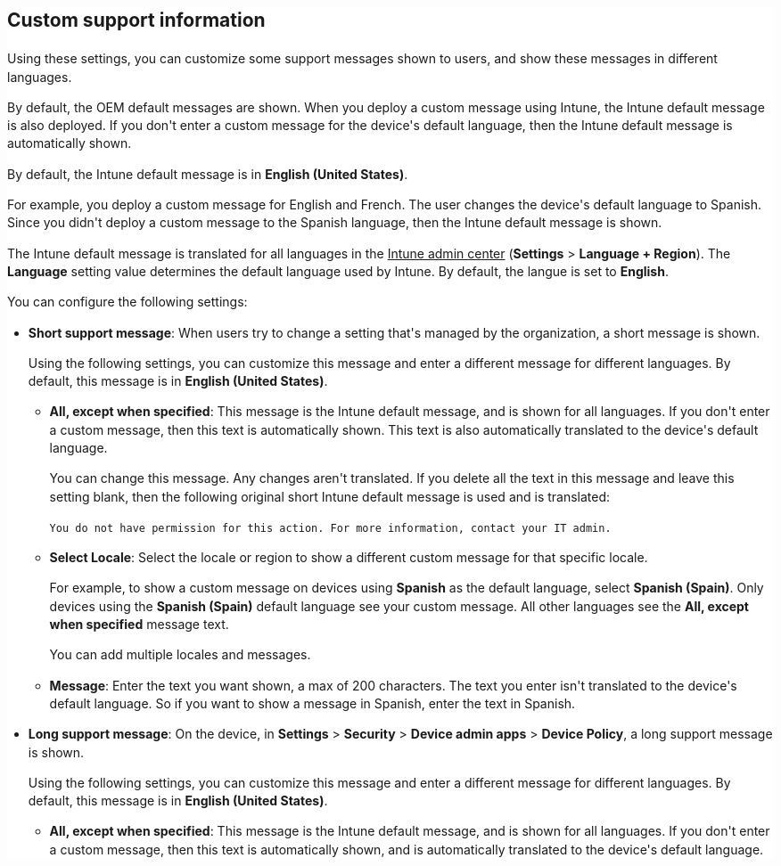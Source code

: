 ## Custom support information

Using these settings, you can customize some support messages shown to users, and show these messages in different languages.

By default, the OEM default messages are shown. When you deploy a custom message using Intune, the Intune default message is also deployed. If you don't enter a custom message for the device's default language, then the Intune default message is automatically shown.

By default, the Intune default message is in **English (United States)**.

For example, you deploy a custom message for English and French. The user changes the device's default language to Spanish. Since you didn't deploy a custom message to the Spanish language, then the Intune default message is shown.

The Intune default message is translated for all languages in the [Intune admin center](https://go.microsoft.com/fwlink/?linkid=2109431) (**Settings** > **Language + Region**). The **Language** setting value determines the default language used by Intune. By default, the langue is set to **English**.

You can configure the following settings:

- **Short support message**: When users try to change a setting that's managed by the organization, a short message is shown.

  Using the following settings, you can customize this message and enter a different message for different languages. By default, this message is in **English (United States)**.

  - **All, except when specified**: This message is the Intune default message, and is shown for all languages. If you don't enter a custom message, then this text is automatically shown. This text is also automatically translated to the device's default language.

    You can change this message. Any changes aren't translated. If you delete all the text in this message and leave this setting blank, then the following original short Intune default message is used and is translated:

    `You do not have permission for this action. For more information, contact your IT admin.`

  - **Select Locale**: Select the locale or region to show a different custom message for that specific locale.

    For example, to show a custom message on devices using **Spanish** as the default language, select **Spanish (Spain)**. Only devices using the **Spanish (Spain)** default language see your custom message. All other languages see the **All, except when specified** message text.

    You can add multiple locales and messages.

  - **Message**: Enter the text you want shown, a max of 200 characters. The text you enter isn't translated to the device's default language. So if you want to show a message in Spanish, enter the text in Spanish.

- **Long support message**: On the device, in **Settings** > **Security** > **Device admin apps** > **Device Policy**, a long support message is shown.

  Using the following settings, you can customize this message and enter a different message for different languages. By default, this message is in **English (United States)**.

  - **All, except when specified**: This message is the Intune default message, and is shown for all languages. If you don't enter a custom message, then this text is automatically shown, and is automatically translated to the device's default language.
